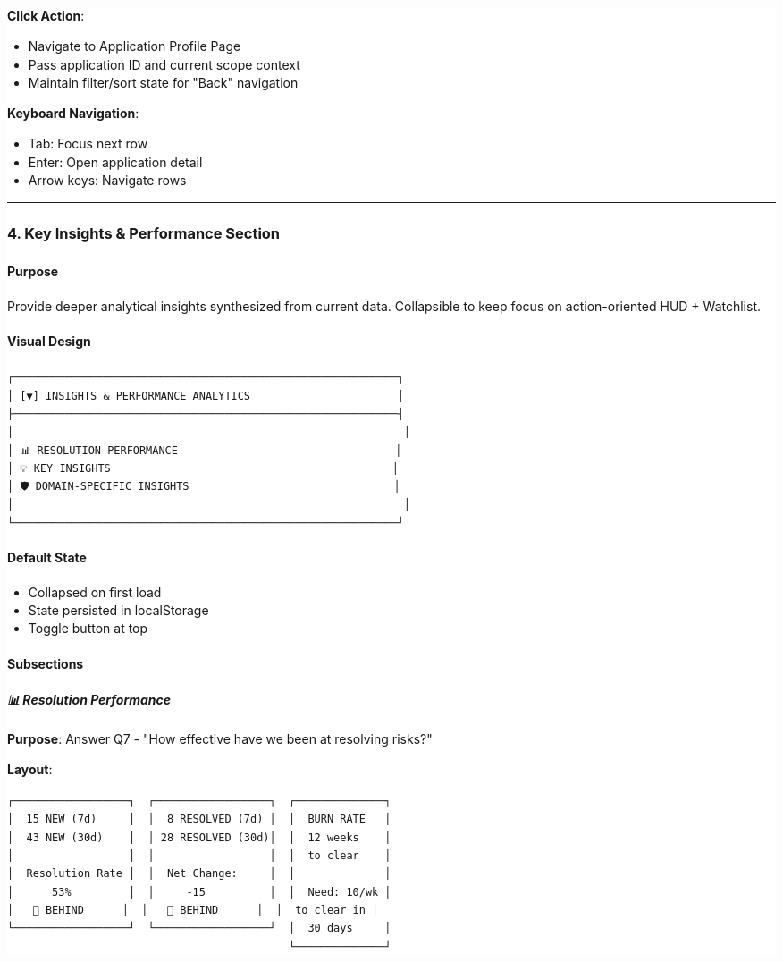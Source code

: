 **Click Action**:
- Navigate to Application Profile Page
- Pass application ID and current scope context
- Maintain filter/sort state for "Back" navigation

**Keyboard Navigation**:
- Tab: Focus next row
- Enter: Open application detail
- Arrow keys: Navigate rows

---

### 4. Key Insights & Performance Section

#### Purpose
Provide deeper analytical insights synthesized from current data. Collapsible to keep focus on action-oriented HUD + Watchlist.

#### Visual Design

```
┌────────────────────────────────────────────────────────────┐
│ [▼] INSIGHTS & PERFORMANCE ANALYTICS                       │
├────────────────────────────────────────────────────────────┤
│                                                             │
│ 📊 RESOLUTION PERFORMANCE                                  │
│ 💡 KEY INSIGHTS                                            │
│ 🛡️ DOMAIN-SPECIFIC INSIGHTS                                │
│                                                             │
└────────────────────────────────────────────────────────────┘
```

#### Default State
- Collapsed on first load
- State persisted in localStorage
- Toggle button at top

#### Subsections

##### 📊 Resolution Performance

**Purpose**: Answer Q7 - "How effective have we been at resolving risks?"

**Layout**:
```
┌──────────────────┐  ┌──────────────────┐  ┌──────────────┐
│  15 NEW (7d)     │  │  8 RESOLVED (7d) │  │  BURN RATE   │
│  43 NEW (30d)    │  │ 28 RESOLVED (30d)│  │  12 weeks    │
│                  │  │                  │  │  to clear    │
│  Resolution Rate │  │  Net Change:     │  │              │
│      53%         │  │     -15          │  │  Need: 10/wk │
│   🔴 BEHIND      │  │   🔴 BEHIND      │  │  to clear in │
└──────────────────┘  └──────────────────┘  │  30 days     │
                                            └──────────────┘
```

